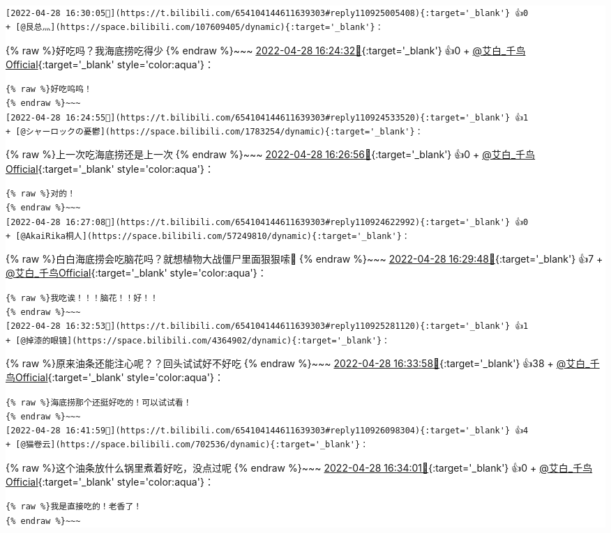 ~~~
[2022-04-28 16:30:05🔗](https://t.bilibili.com/654104144611639303#reply110925005408){:target='_blank'} 👍0
+ [@艮总灬](https://space.bilibili.com/107609405/dynamic){:target='_blank'}：
~~~
{% raw %}好吃吗？我海底捞吃得少
{% endraw %}~~~
[2022-04-28 16:24:32🔗](https://t.bilibili.com/654104144611639303#reply110924522304){:target='_blank'} 👍0
    + [@艾白_千鸟Official](https://space.bilibili.com/334537711/dynamic){:target='_blank' style='color:aqua'}：
~~~
{% raw %}好吃呜呜！
{% endraw %}~~~
[2022-04-28 16:24:55🔗](https://t.bilibili.com/654104144611639303#reply110924533520){:target='_blank'} 👍1
+ [@シャーロックの憂鬱](https://space.bilibili.com/1783254/dynamic){:target='_blank'}：
~~~
{% raw %}上一次吃海底捞还是上一次
{% endraw %}~~~
[2022-04-28 16:26:56🔗](https://t.bilibili.com/654104144611639303#reply110924617088){:target='_blank'} 👍0
    + [@艾白_千鸟Official](https://space.bilibili.com/334537711/dynamic){:target='_blank' style='color:aqua'}：
~~~
{% raw %}对的！
{% endraw %}~~~
[2022-04-28 16:27:08🔗](https://t.bilibili.com/654104144611639303#reply110924622992){:target='_blank'} 👍0
+ [@AkaiRika桐人](https://space.bilibili.com/57249810/dynamic){:target='_blank'}：
~~~
{% raw %}白白海底捞会吃脑花吗？就想植物大战僵尸里面狠狠嗦🧠
{% endraw %}~~~
[2022-04-28 16:29:48🔗](https://t.bilibili.com/654104144611639303#reply110924997504){:target='_blank'} 👍7
    + [@艾白_千鸟Official](https://space.bilibili.com/334537711/dynamic){:target='_blank' style='color:aqua'}：
~~~
{% raw %}我吃诶！！！脑花！！好！！
{% endraw %}~~~
[2022-04-28 16:32:53🔗](https://t.bilibili.com/654104144611639303#reply110925281120){:target='_blank'} 👍1
+ [@掉漆的眼镜](https://space.bilibili.com/4364902/dynamic){:target='_blank'}：
~~~
{% raw %}原来油条还能注心呢？？回头试试好不好吃
{% endraw %}~~~
[2022-04-28 16:33:58🔗](https://t.bilibili.com/654104144611639303#reply110925278720){:target='_blank'} 👍38
    + [@艾白_千鸟Official](https://space.bilibili.com/334537711/dynamic){:target='_blank' style='color:aqua'}：
~~~
{% raw %}海底捞那个还挺好吃的！可以试试看！
{% endraw %}~~~
[2022-04-28 16:41:59🔗](https://t.bilibili.com/654104144611639303#reply110926098304){:target='_blank'} 👍4
+ [@猫卷云](https://space.bilibili.com/702536/dynamic){:target='_blank'}：
~~~
{% raw %}这个油条放什么锅里煮着好吃，没点过呢
{% endraw %}~~~
[2022-04-28 16:34:01🔗](https://t.bilibili.com/654104144611639303#reply110925440608){:target='_blank'} 👍0
    + [@艾白_千鸟Official](https://space.bilibili.com/334537711/dynamic){:target='_blank' style='color:aqua'}：
~~~
{% raw %}我是直接吃的！老香了！
{% endraw %}~~~
~~~